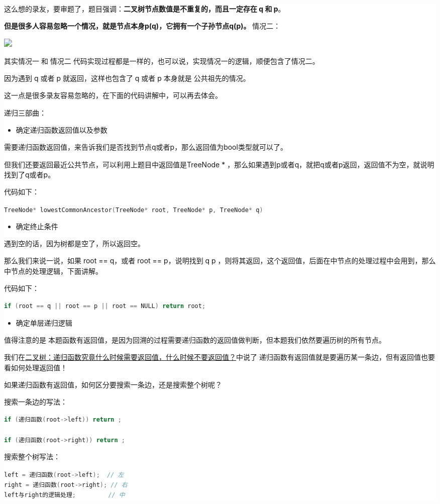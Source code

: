 这么想的录友，要审题了，题目强调：**二叉树节点数值是不重复的，而且一定存在 q 和 p**。

**但是很多人容易忽略一个情况，就是节点本身p(q)，它拥有一个子孙节点q(p)。** 情况二： 

![](https://code-thinking-1253855093.file.myqcloud.com/pics/20220922173530.png)

其实情况一 和 情况二 代码实现过程都是一样的，也可以说，实现情况一的逻辑，顺便包含了情况二。 

因为遇到 q 或者 p 就返回，这样也包含了 q 或者 p 本身就是 公共祖先的情况。

这一点是很多录友容易忽略的，在下面的代码讲解中，可以再去体会。 

递归三部曲：

* 确定递归函数返回值以及参数

需要递归函数返回值，来告诉我们是否找到节点q或者p，那么返回值为bool类型就可以了。

但我们还要返回最近公共节点，可以利用上题目中返回值是TreeNode * ，那么如果遇到p或者q，就把q或者p返回，返回值不为空，就说明找到了q或者p。

代码如下：

```CPP 
TreeNode* lowestCommonAncestor(TreeNode* root, TreeNode* p, TreeNode* q)
```

* 确定终止条件

遇到空的话，因为树都是空了，所以返回空。

那么我们来说一说，如果 root == q，或者 root == p，说明找到  q p ，则将其返回，这个返回值，后面在中节点的处理过程中会用到，那么中节点的处理逻辑，下面讲解。

代码如下：

```CPP 
if (root == q || root == p || root == NULL) return root;
```



* 确定单层递归逻辑

值得注意的是 本题函数有返回值，是因为回溯的过程需要递归函数的返回值做判断，但本题我们依然要遍历树的所有节点。

我们在[二叉树：递归函数究竟什么时候需要返回值，什么时候不要返回值？](https://programmercarl.com/0112.路径总和.html)中说了 递归函数有返回值就是要遍历某一条边，但有返回值也要看如何处理返回值！

如果递归函数有返回值，如何区分要搜索一条边，还是搜索整个树呢？

搜索一条边的写法：

```CPP
if (递归函数(root->left)) return ;

if (递归函数(root->right)) return ;
```

搜索整个树写法：

```CPP
left = 递归函数(root->left);  // 左
right = 递归函数(root->right); // 右
left与right的逻辑处理;         // 中 
```
